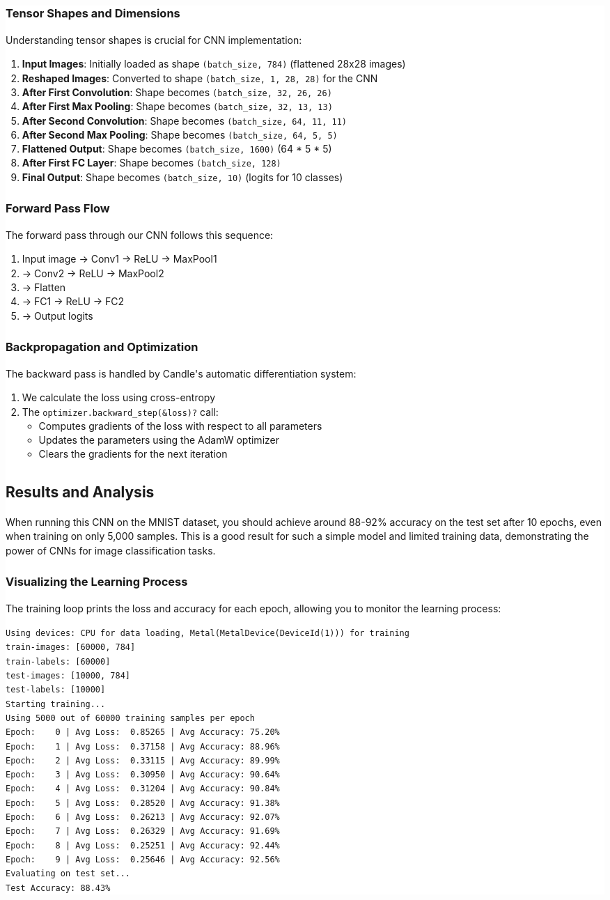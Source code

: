 ### Tensor Shapes and Dimensions

Understanding tensor shapes is crucial for CNN implementation:

1. **Input Images**: Initially loaded as shape `(batch_size, 784)` (flattened 28x28 images)
2. **Reshaped Images**: Converted to shape `(batch_size, 1, 28, 28)` for the CNN
3. **After First Convolution**: Shape becomes `(batch_size, 32, 26, 26)`
4. **After First Max Pooling**: Shape becomes `(batch_size, 32, 13, 13)`
5. **After Second Convolution**: Shape becomes `(batch_size, 64, 11, 11)`
6. **After Second Max Pooling**: Shape becomes `(batch_size, 64, 5, 5)`
7. **Flattened Output**: Shape becomes `(batch_size, 1600)` (64 * 5 * 5)
8. **After First FC Layer**: Shape becomes `(batch_size, 128)`
9. **Final Output**: Shape becomes `(batch_size, 10)` (logits for 10 classes)

### Forward Pass Flow

The forward pass through our CNN follows this sequence:

1. Input image → Conv1 → ReLU → MaxPool1
2. → Conv2 → ReLU → MaxPool2
3. → Flatten
4. → FC1 → ReLU → FC2
5. → Output logits

### Backpropagation and Optimization

The backward pass is handled by Candle's automatic differentiation system:

1. We calculate the loss using cross-entropy
2. The `optimizer.backward_step(&loss)?` call:
   - Computes gradients of the loss with respect to all parameters
   - Updates the parameters using the AdamW optimizer
   - Clears the gradients for the next iteration

## Results and Analysis

When running this CNN on the MNIST dataset, you should achieve around 88-92% accuracy on the test set after 10 epochs, even when training on only 5,000 samples. This is a good result for such a simple model and limited training data, demonstrating the power of CNNs for image classification tasks.

### Visualizing the Learning Process

The training loop prints the loss and accuracy for each epoch, allowing you to monitor the learning process:

```
Using devices: CPU for data loading, Metal(MetalDevice(DeviceId(1))) for training
train-images: [60000, 784]
train-labels: [60000]
test-images: [10000, 784]
test-labels: [10000]
Starting training...
Using 5000 out of 60000 training samples per epoch
Epoch:    0 | Avg Loss:  0.85265 | Avg Accuracy: 75.20%
Epoch:    1 | Avg Loss:  0.37158 | Avg Accuracy: 88.96%
Epoch:    2 | Avg Loss:  0.33115 | Avg Accuracy: 89.99%
Epoch:    3 | Avg Loss:  0.30950 | Avg Accuracy: 90.64%
Epoch:    4 | Avg Loss:  0.31204 | Avg Accuracy: 90.84%
Epoch:    5 | Avg Loss:  0.28520 | Avg Accuracy: 91.38%
Epoch:    6 | Avg Loss:  0.26213 | Avg Accuracy: 92.07%
Epoch:    7 | Avg Loss:  0.26329 | Avg Accuracy: 91.69%
Epoch:    8 | Avg Loss:  0.25251 | Avg Accuracy: 92.44%
Epoch:    9 | Avg Loss:  0.25646 | Avg Accuracy: 92.56%
Evaluating on test set...
Test Accuracy: 88.43%

```